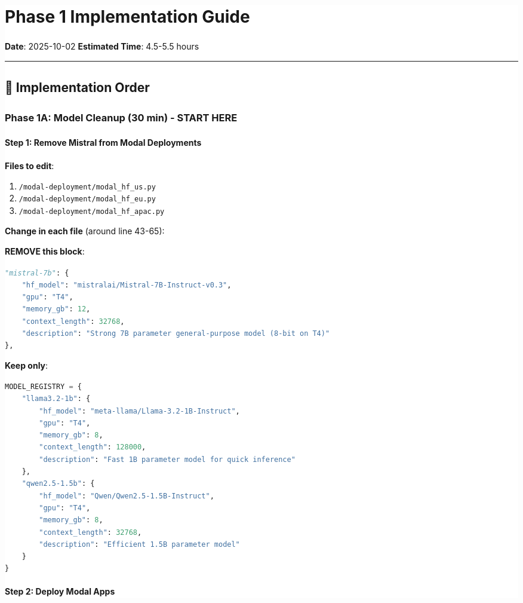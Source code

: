 # Phase 1 Implementation Guide
**Date**: 2025-10-02
**Estimated Time**: 4.5-5.5 hours

---

## 🎯 Implementation Order

### Phase 1A: Model Cleanup (30 min) - START HERE

#### Step 1: Remove Mistral from Modal Deployments

**Files to edit**:
1. `/modal-deployment/modal_hf_us.py`
2. `/modal-deployment/modal_hf_eu.py`
3. `/modal-deployment/modal_hf_apac.py`

**Change in each file** (around line 43-65):

**REMOVE this block**:
```python
"mistral-7b": {
    "hf_model": "mistralai/Mistral-7B-Instruct-v0.3", 
    "gpu": "T4",
    "memory_gb": 12,
    "context_length": 32768,
    "description": "Strong 7B parameter general-purpose model (8-bit on T4)"
},
```

**Keep only**:
```python
MODEL_REGISTRY = {
    "llama3.2-1b": {
        "hf_model": "meta-llama/Llama-3.2-1B-Instruct",
        "gpu": "T4",
        "memory_gb": 8,
        "context_length": 128000,
        "description": "Fast 1B parameter model for quick inference"
    },
    "qwen2.5-1.5b": {
        "hf_model": "Qwen/Qwen2.5-1.5B-Instruct",
        "gpu": "T4", 
        "memory_gb": 8,
        "context_length": 32768,
        "description": "Efficient 1.5B parameter model"
    }
}
```

#### Step 2: Deploy Modal Apps
